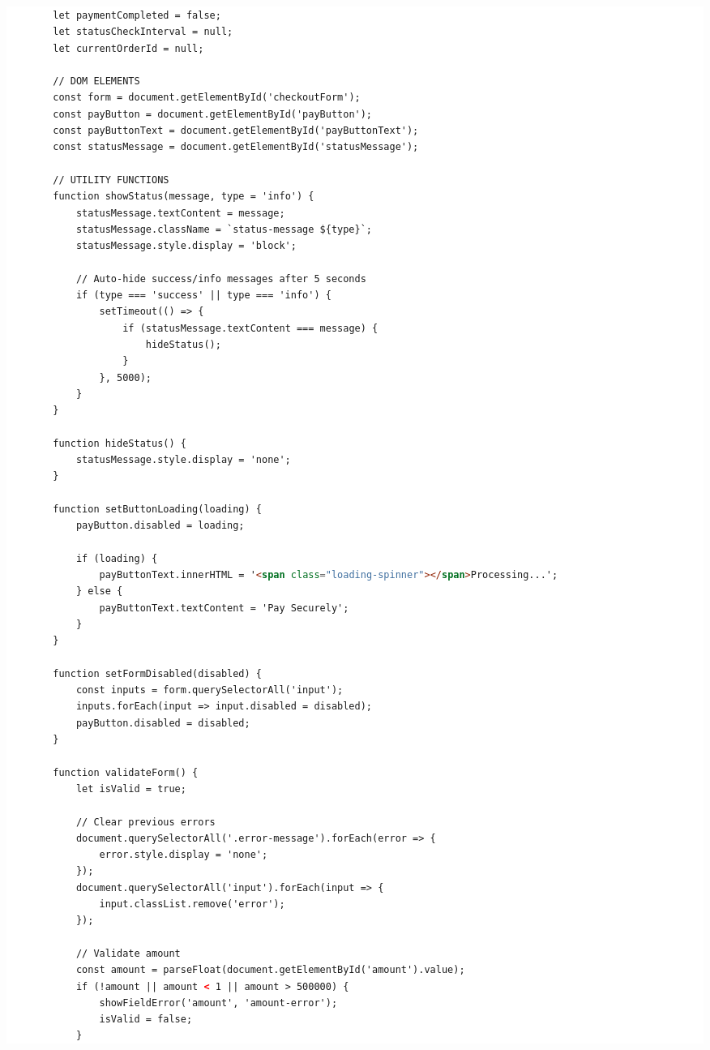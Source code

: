 ```html
        let paymentCompleted = false;
        let statusCheckInterval = null;
        let currentOrderId = null;

        // DOM ELEMENTS
        const form = document.getElementById('checkoutForm');
        const payButton = document.getElementById('payButton');
        const payButtonText = document.getElementById('payButtonText');
        const statusMessage = document.getElementById('statusMessage');

        // UTILITY FUNCTIONS
        function showStatus(message, type = 'info') {
            statusMessage.textContent = message;
            statusMessage.className = `status-message ${type}`;
            statusMessage.style.display = 'block';
            
            // Auto-hide success/info messages after 5 seconds
            if (type === 'success' || type === 'info') {
                setTimeout(() => {
                    if (statusMessage.textContent === message) {
                        hideStatus();
                    }
                }, 5000);
            }
        }

        function hideStatus() {
            statusMessage.style.display = 'none';
        }

        function setButtonLoading(loading) {
            payButton.disabled = loading;
            
            if (loading) {
                payButtonText.innerHTML = '<span class="loading-spinner"></span>Processing...';
            } else {
                payButtonText.textContent = 'Pay Securely';
            }
        }

        function setFormDisabled(disabled) {
            const inputs = form.querySelectorAll('input');
            inputs.forEach(input => input.disabled = disabled);
            payButton.disabled = disabled;
        }

        function validateForm() {
            let isValid = true;
            
            // Clear previous errors
            document.querySelectorAll('.error-message').forEach(error => {
                error.style.display = 'none';
            });
            document.querySelectorAll('input').forEach(input => {
                input.classList.remove('error');
            });
            
            // Validate amount
            const amount = parseFloat(document.getElementById('amount').value);
            if (!amount || amount < 1 || amount > 500000) {
                showFieldError('amount', 'amount-error');
                isValid = false;
            }
```